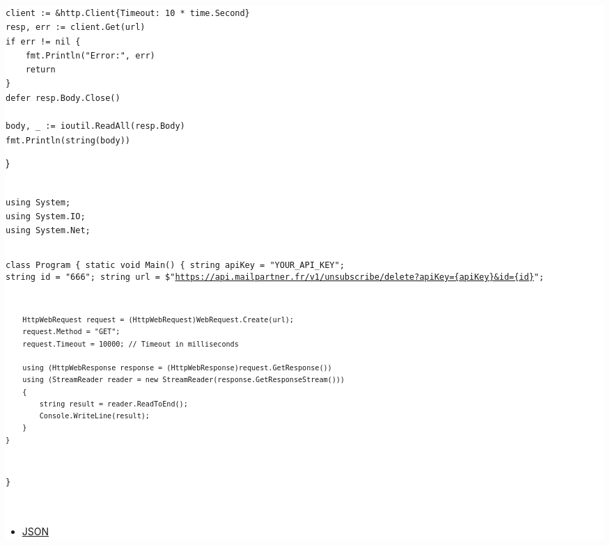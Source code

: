 	client := &http.Client{Timeout: 10 * time.Second}
	resp, err := client.Get(url)
	if err != nil {
		fmt.Println("Error:", err)
		return
	}
	defer resp.Body.Close()

	body, _ := ioutil.ReadAll(resp.Body)
	fmt.Println(string(body))
}

   </code></pre>
  </div>
  <div class="tab-pane fade" id="csharp" role="tabpanel" aria-labelledby="csharp-tab">
    <!-- C# code example goes here -->
    <pre><code>
using System;
using System.IO;
using System.Net;

class Program
{
    static void Main()
    {
        string apiKey = "YOUR_API_KEY";
        string id = "666";
        string url = $"https://api.mailpartner.fr/v1/unsubscribe/delete?apiKey={apiKey}&id={id}";

        HttpWebRequest request = (HttpWebRequest)WebRequest.Create(url);
        request.Method = "GET";
        request.Timeout = 10000; // Timeout in milliseconds

        using (HttpWebResponse response = (HttpWebResponse)request.GetResponse())
        using (StreamReader reader = new StreamReader(response.GetResponseStream()))
        {
            string result = reader.ReadToEnd();
            Console.WriteLine(result);
        }
    }
}



   </code></pre>
  </div>
</div>



<ul class="nav nav-tabs" id="formatTab" role="tablist" style="margin-top: 20px;">
  <li class="nav-item">
    <a class="nav-link active" id="json-tab" data-toggle="tab" href="#json" role="tab" aria-controls="json" aria-selected="true">JSON</a>
  </li>
</ul>
